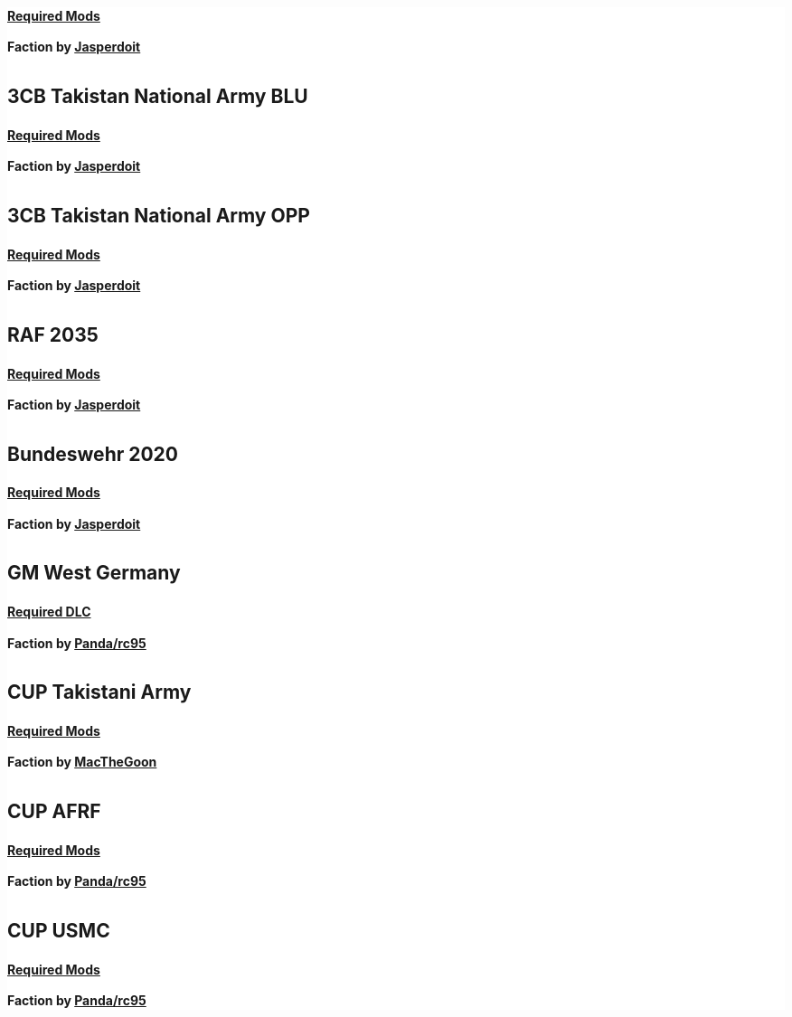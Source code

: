 <b>[Required Mods](http://steamcommunity.com/sharedfiles/filedetails/?id=2082439515)</b>

<b>Faction by [Jasperdoit](https://github.com/Jasperdoit)</b><br>

## 3CB Takistan National Army BLU

<b>[Required Mods](http://steamcommunity.com/sharedfiles/filedetails/?id=2082439515)</b>

<b>Faction by [Jasperdoit](https://github.com/Jasperdoit)</b><br>

## 3CB Takistan National Army OPP

<b>[Required Mods](http://steamcommunity.com/sharedfiles/filedetails/?id=2082439515)</b>

<b>Faction by [Jasperdoit](https://github.com/Jasperdoit)</b><br>

## RAF 2035

<b>[Required Mods](https://steamcommunity.com/sharedfiles/filedetails/?id=543460260&searchtext=raf)</b>

<b>Faction by [Jasperdoit](https://github.com/Jasperdoit)</b><br>

## Bundeswehr 2020

<b>[Required Mods](https://steamcommunity.com/sharedfiles/filedetails/?id=2076938825)</b>

<b>Faction by [Jasperdoit](https://github.com/Jasperdoit)</b><br>

## GM West Germany

<b>[Required DLC](https://store.steampowered.com/app/1042220/Arma_3_Creator_DLC_Global_Mobilization__Cold_War_Germany/)</b>

<b>Faction by [Panda/rc95](https://github.com/rc95)</b><br>

## CUP Takistani Army

<b>[Required Mods](https://steamcommunity.com/sharedfiles/filedetails/?id=2019692788)</b>

<b>Faction by [MacTheGoon](https://github.com/MacTheGoon)</b><br>

## CUP AFRF

<b>[Required Mods](https://steamcommunity.com/workshop/filedetails/?id=583575232)</b>

<b>Faction by [Panda/rc95](https://github.com/rc95)</b><br>

## CUP USMC

<b>[Required Mods](https://steamcommunity.com/workshop/filedetails/?id=583575232)</b>

<b>Faction by [Panda/rc95](https://github.com/rc95)</b><br>

